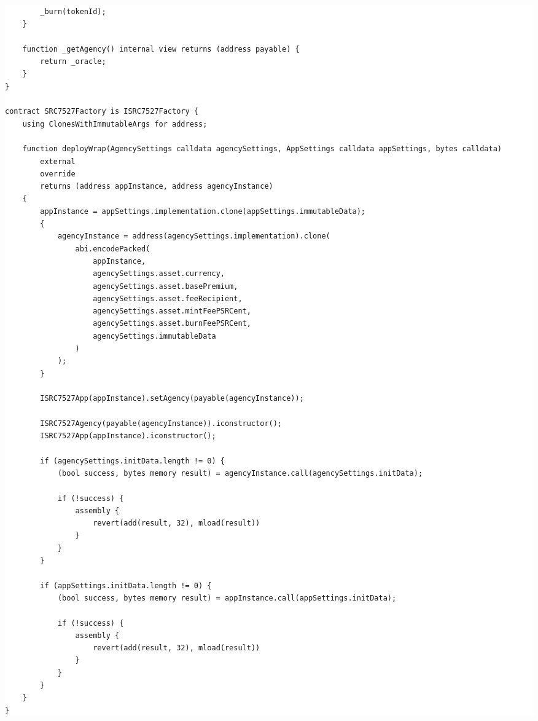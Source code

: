 ```
        _burn(tokenId);
    }

    function _getAgency() internal view returns (address payable) {
        return _oracle;
    }
}

contract SRC7527Factory is ISRC7527Factory {
    using ClonesWithImmutableArgs for address;

    function deployWrap(AgencySettings calldata agencySettings, AppSettings calldata appSettings, bytes calldata)
        external
        override
        returns (address appInstance, address agencyInstance)
    {
        appInstance = appSettings.implementation.clone(appSettings.immutableData);
        {
            agencyInstance = address(agencySettings.implementation).clone(
                abi.encodePacked(
                    appInstance,
                    agencySettings.asset.currency,
                    agencySettings.asset.basePremium,
                    agencySettings.asset.feeRecipient,
                    agencySettings.asset.mintFeePSRCent,
                    agencySettings.asset.burnFeePSRCent,
                    agencySettings.immutableData
                )
            );
        }

        ISRC7527App(appInstance).setAgency(payable(agencyInstance));

        ISRC7527Agency(payable(agencyInstance)).iconstructor();
        ISRC7527App(appInstance).iconstructor();

        if (agencySettings.initData.length != 0) {
            (bool success, bytes memory result) = agencyInstance.call(agencySettings.initData);

            if (!success) {
                assembly {
                    revert(add(result, 32), mload(result))
                }
            }
        }

        if (appSettings.initData.length != 0) {
            (bool success, bytes memory result) = appInstance.call(appSettings.initData);

            if (!success) {
                assembly {
                    revert(add(result, 32), mload(result))
                }
            }
        }
    }
}
```
